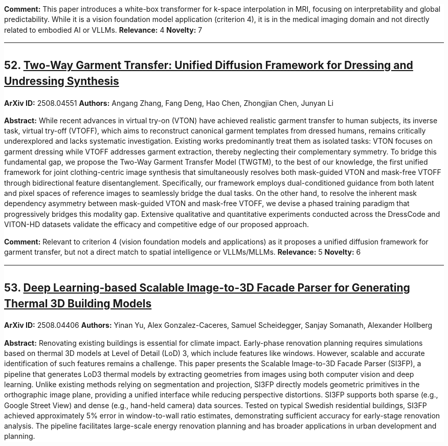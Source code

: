 **Comment:** This paper introduces a white-box transformer for k-space interpolation in MRI, focusing on interpretability and global predictability. While it is a vision foundation model application (criterion 4), it is in the medical imaging domain and not directly related to embodied AI or VLLMs.
**Relevance:** 4
**Novelty:** 7

---

## 52. [Two-Way Garment Transfer: Unified Diffusion Framework for Dressing and Undressing Synthesis](https://arxiv.org/abs/2508.04551) <a id="link52"></a>
**ArXiv ID:** 2508.04551
**Authors:** Angang Zhang, Fang Deng, Hao Chen, Zhongjian Chen, Junyan Li

**Abstract:**  While recent advances in virtual try-on (VTON) have achieved realistic garment transfer to human subjects, its inverse task, virtual try-off (VTOFF), which aims to reconstruct canonical garment templates from dressed humans, remains critically underexplored and lacks systematic investigation. Existing works predominantly treat them as isolated tasks: VTON focuses on garment dressing while VTOFF addresses garment extraction, thereby neglecting their complementary symmetry. To bridge this fundamental gap, we propose the Two-Way Garment Transfer Model (TWGTM), to the best of our knowledge, the first unified framework for joint clothing-centric image synthesis that simultaneously resolves both mask-guided VTON and mask-free VTOFF through bidirectional feature disentanglement. Specifically, our framework employs dual-conditioned guidance from both latent and pixel spaces of reference images to seamlessly bridge the dual tasks. On the other hand, to resolve the inherent mask dependency asymmetry between mask-guided VTON and mask-free VTOFF, we devise a phased training paradigm that progressively bridges this modality gap. Extensive qualitative and quantitative experiments conducted across the DressCode and VITON-HD datasets validate the efficacy and competitive edge of our proposed approach.

**Comment:** Relevant to criterion 4 (vision foundation models and applications) as it proposes a unified diffusion framework for garment transfer, but not a direct match to spatial intelligence or VLLMs/MLLMs.
**Relevance:** 5
**Novelty:** 6

---

## 53. [Deep Learning-based Scalable Image-to-3D Facade Parser for Generating Thermal 3D Building Models](https://arxiv.org/abs/2508.04406) <a id="link53"></a>
**ArXiv ID:** 2508.04406
**Authors:** Yinan Yu, Alex Gonzalez-Caceres, Samuel Scheidegger, Sanjay Somanath, Alexander Hollberg

**Abstract:**  Renovating existing buildings is essential for climate impact. Early-phase renovation planning requires simulations based on thermal 3D models at Level of Detail (LoD) 3, which include features like windows. However, scalable and accurate identification of such features remains a challenge. This paper presents the Scalable Image-to-3D Facade Parser (SI3FP), a pipeline that generates LoD3 thermal models by extracting geometries from images using both computer vision and deep learning. Unlike existing methods relying on segmentation and projection, SI3FP directly models geometric primitives in the orthographic image plane, providing a unified interface while reducing perspective distortions. SI3FP supports both sparse (e.g., Google Street View) and dense (e.g., hand-held camera) data sources. Tested on typical Swedish residential buildings, SI3FP achieved approximately 5% error in window-to-wall ratio estimates, demonstrating sufficient accuracy for early-stage renovation analysis. The pipeline facilitates large-scale energy renovation planning and has broader applications in urban development and planning.
